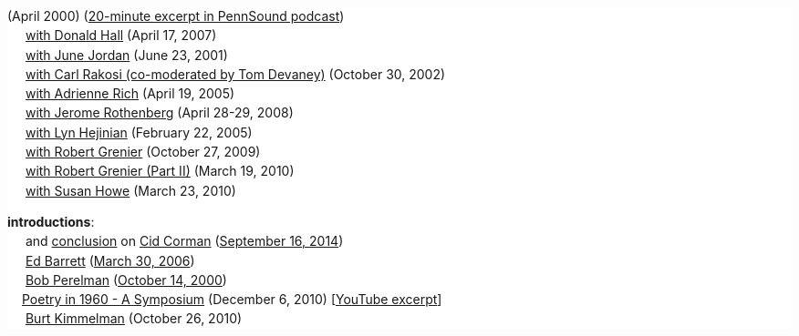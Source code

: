 (April 2000) ([20-minute
excerpt in PennSound podcast](http://writing.upenn.edu/pennsound/podcasts.php))  
*<img src="favicon.png" width="16" height="16" />*
[with Donald
Hall](http://www.writing.upenn.edu/wh/people/fellows/hall.html) (April 17, 2007)  
*<img src="favicon.png" width="16" height="16" />*
[with June Jordan](http://www.writing.upenn.edu/pennsound/x/Jordan.html)
(June 23, 2001)  
*<img src="favicon.png" width="16" height="16" />*
[with Carl Rakosi (co-moderated by Tom Devaney)](http://www.writing.upenn.edu/~wh/webcasts/rakosi.html)
(October 30, 2002)  
*<img src="favicon.png" width="16" height="16" />*
[with Adrienne Rich](http://www.writing.upenn.edu/wh/people/fellows/rich.html) (April 19, 2005)  
*<img src="favicon.png" width="16" height="16" />*
[with Jerome
Rothenberg](http://writing.upenn.edu/wh/people/fellows/rothenberg.html) (April 28-29, 2008)  
*<img src="favicon.png" width="16" height="16" />*
[with Lyn Hejinian](http://writing.upenn.edu/pennsound/x/Hejinian.html)
(February 22, 2005)  
*<img src="favicon.png" width="16" height="16" />*
[with Robert Grenier](http://media.sas.upenn.edu/pennsound/authors/Grenier/Grenier-interview-on-1959-64_10-27-09_KWH.mp3)
(October 27, 2009)  
*<img src="favicon.png" width="16" height="16" />*
[with Robert Grenier (Part II)](http://media.sas.upenn.edu/pennsound/authors/Grenier/Grenier-Interview-2_3-19-10_NYC.mp3)
(March 19, 2010)  
*<img src="favicon.png" width="16" height="16" />*
[with Susan Howe](http://media.sas.upenn.edu/pennsound/authors/Howe/Howe-Susan_Fellows-Discussion_KWH-UPenn_03-23-2010.mp3)
(March 23, 2010)

**introductions**:  
*<img src="favicon.png" width="16" height="16" />*
and [conclusion](https://media.sas.upenn.edu/pennsound/authors/Filreis/Cid-Corman-09-2014/Filreis-Al_Conclusion_Cid-Corman-Celebratory-Discussion_KWH-UPenn_09-16-2014.mp3) on [Cid Corman](https://media.sas.upenn.edu/pennsound/authors/Filreis/Cid-Corman-09-2014/Filreis-Al_Introduction_Cid-Corman-Celebratory-Reading_KWH-UPenn_09-16-2014.mp3) ([September 16, 2014](http://writing.upenn.edu/wh/calendar/0914.php#16))  
*<img src="favicon.png" width="16" height="16" />*
[Ed Barrett](http://media.sas.upenn.edu/Pennsound/authors/Barrett/Barrett-Ed_01_Introduction_KWH_poetry-reading_03-30-06.mp3) ([March 30, 2006](http://writing.upenn.edu/wh/calendar/0306.html#30))  
*<img src="favicon.png" width="16" height="16" />*
[Bob Perelman](http://media.sas.upenn.edu/pennsound/authors/Perelman/9Poets/Filreis-Al_01_Introducing-Perelman_Nine-Poets_10-14-00.mp3) ([October 14, 2000](http://www.writing.upenn.edu/~wh/calendar/1000.html#14))
[  
*<img src="favicon.png" width="16" height="16" />*]()[Poetry
in 1960 - A Symposium](http://media.sas.upenn.edu/pennsound/groups/1960Symposium/1960-Symposium_01_Al-Filreis-Introduction_KWH-UPenn_12-06-10.mp3) (December 6, 2010) \[[YouTube excerpt](http://www.youtube.com/watch?v=5ZFH5yOlOfA)\]  
*<img src="favicon.png" width="16" height="16" />*
[Burt
Kimmelman](http://www.youtube.com/user/pennsound#p/a/u/0/Dt2-Yh2S8d0) (October 26, 2010)  